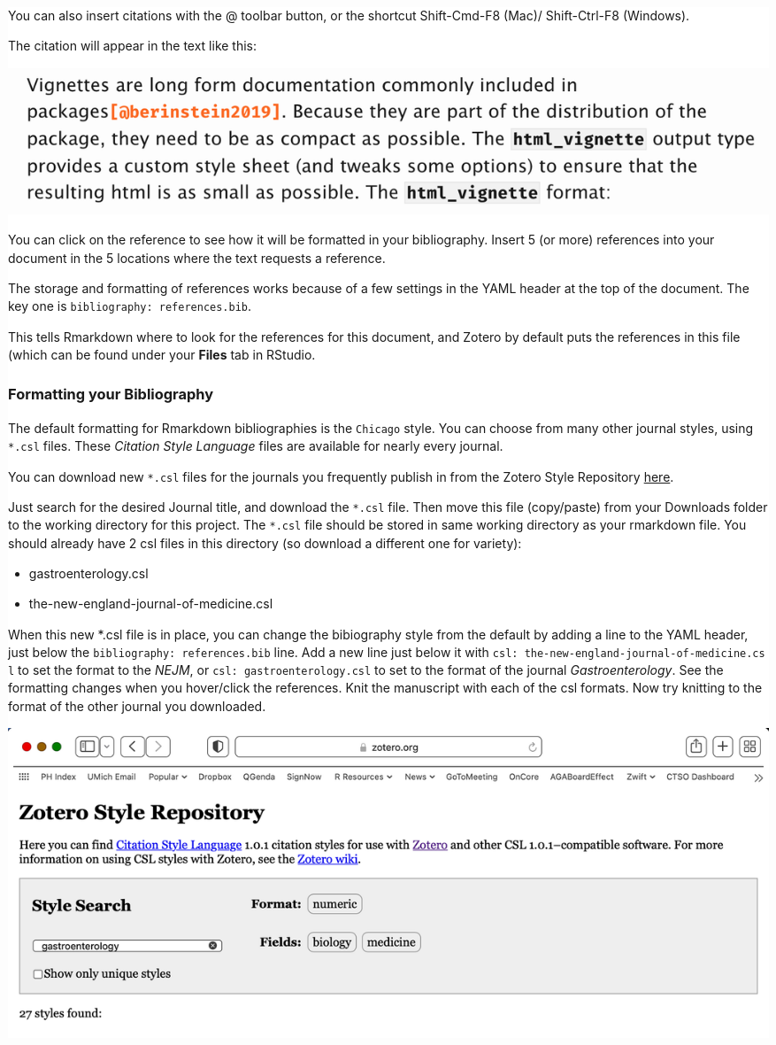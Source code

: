  You can also insert citations with the \@ toolbar button, or the shortcut Shift-Cmd-F8 (Mac)/ Shift-Ctrl-F8 (Windows).

 The citation will appear in the text like this:

 ![Inserted Reference](images/inserted_ref.png)

 You can click on the reference to see how it will be formatted in your bibliography. Insert 5 (or more) references into your document in the 5 locations where the text requests a reference.

 The storage and formatting of references works because of a few settings in the YAML header at the top of the document. The key one is `bibliography: references.bib`.

 This tells Rmarkdown where to look for the references for this document, and Zotero by default puts the references in this file (which can be found under your **Files** tab in RStudio.

 ### Formatting your Bibliography

 The default formatting for Rmarkdown bibliographies is the `Chicago` style. You can choose from many other journal styles, using `*.csl` files. These *Citation Style Language* files are available for nearly every journal.

 You can download new `*.csl` files for the journals you frequently publish in from the Zotero Style Repository [here](https://www.zotero.org/styles).

 Just search for the desired Journal title, and download the `*.csl` file. Then move this file (copy/paste) from your Downloads folder to the working directory for this project. The `*.csl` file should be stored in same working directory as your rmarkdown file. You should already have 2 csl files in this directory (so download a different one for variety):

 -   gastroenterology.csl

 -   the-new-england-journal-of-medicine.csl

 When this new \*.csl file is in place, you can change the bibiography style from the default by adding a line to the YAML header, just below the `bibliography: references.bib` line. Add a new line just below it with `csl: the-new-england-journal-of-medicine.csl` to set the format to the *NEJM*, or `csl: gastroenterology.csl` to set to the format of the journal *Gastroenterology*. See the formatting changes when you hover/click the references. Knit the manuscript with each of the csl formats. Now try knitting to the format of the other journal you downloaded.

 ![Zotero Search](images/zotero_search.png)